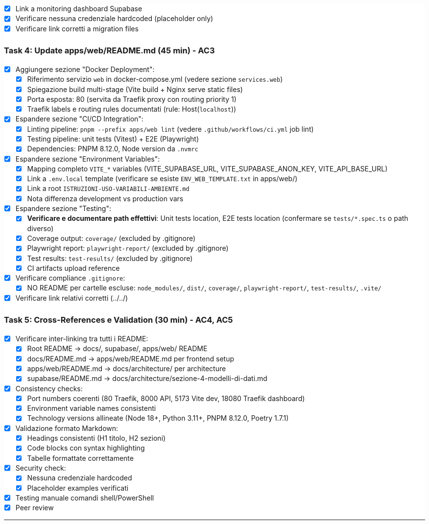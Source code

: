   - [x] Link a monitoring dashboard Supabase
- [x] Verificare nessuna credenziale hardcoded (placeholder only)
- [x] Verificare link corretti a migration files

### Task 4: Update apps/web/README.md (45 min) - AC3

- [x] Aggiungere sezione "Docker Deployment":
  - [x] Riferimento servizio `web` in docker-compose.yml (vedere sezione `services.web`)
  - [x] Spiegazione build multi-stage (Vite build + Nginx serve static files)
  - [x] Porta esposta: 80 (servita da Traefik proxy con routing priority 1)
  - [x] Traefik labels e routing rules documentati (rule: Host(`localhost`))
- [x] Espandere sezione "CI/CD Integration":
  - [x] Linting pipeline: `pnpm --prefix apps/web lint` (vedere `.github/workflows/ci.yml` job lint)
  - [x] Testing pipeline: unit tests (Vitest) + E2E (Playwright)
  - [x] Dependencies: PNPM 8.12.0, Node version da `.nvmrc`
- [x] Espandere sezione "Environment Variables":
  - [x] Mapping completo `VITE_*` variables (VITE_SUPABASE_URL, VITE_SUPABASE_ANON_KEY, VITE_API_BASE_URL)
  - [x] Link a `.env.local` template (verificare se esiste `ENV_WEB_TEMPLATE.txt` in apps/web/)
  - [x] Link a root `ISTRUZIONI-USO-VARIABILI-AMBIENTE.md`
  - [x] Nota differenza development vs production vars
- [x] Espandere sezione "Testing":
  - [x] **Verificare e documentare path effettivi**: Unit tests location, E2E tests location (confermare se `tests/*.spec.ts` o path diverso)
  - [x] Coverage output: `coverage/` (excluded by .gitignore)
  - [x] Playwright report: `playwright-report/` (excluded by .gitignore)
  - [x] Test results: `test-results/` (excluded by .gitignore)
  - [x] CI artifacts upload reference
- [x] Verificare compliance `.gitignore`:
  - [x] NO README per cartelle escluse: `node_modules/`, `dist/`, `coverage/`, `playwright-report/`, `test-results/`, `.vite/`
- [x] Verificare link relativi corretti (../../)

### Task 5: Cross-References e Validation (30 min) - AC4, AC5

- [x] Verificare inter-linking tra tutti i README:
  - [x] Root README → docs/, supabase/, apps/web/ README
  - [x] docs/README.md → apps/web/README.md per frontend setup
  - [x] apps/web/README.md → docs/architecture/ per architecture
  - [x] supabase/README.md → docs/architecture/sezione-4-modelli-di-dati.md
- [x] Consistency checks:
  - [x] Port numbers coerenti (80 Traefik, 8000 API, 5173 Vite dev, 18080 Traefik dashboard)
  - [x] Environment variable names consistenti
  - [x] Technology versions allineate (Node 18+, Python 3.11+, PNPM 8.12.0, Poetry 1.7.1)
- [x] Validazione formato Markdown:
  - [x] Headings consistenti (H1 titolo, H2 sezioni)
  - [x] Code blocks con syntax highlighting
  - [x] Tabelle formattate correttamente
- [x] Security check:
  - [x] Nessuna credenziale hardcoded
  - [x] Placeholder examples verificati
- [x] Testing manuale comandi shell/PowerShell
- [x] Peer review

---